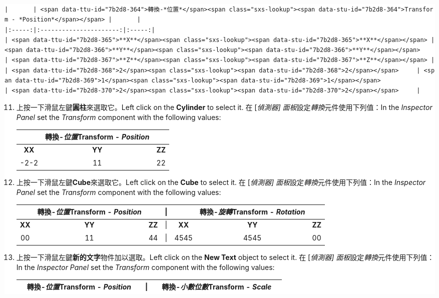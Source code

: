     |       | <span data-ttu-id="7b2d8-364">轉換-*位置*</span><span class="sxs-lookup"><span data-stu-id="7b2d8-364">Transform - *Position*</span></span> |       |
    |:-----:|:----------------------:|:-----:|
    | <span data-ttu-id="7b2d8-365">**X**</span><span class="sxs-lookup"><span data-stu-id="7b2d8-365">**X**</span></span> | <span data-ttu-id="7b2d8-366">**Y**</span><span class="sxs-lookup"><span data-stu-id="7b2d8-366">**Y**</span></span>                  | <span data-ttu-id="7b2d8-367">**Z**</span><span class="sxs-lookup"><span data-stu-id="7b2d8-367">**Z**</span></span> |
    | <span data-ttu-id="7b2d8-368">2</span><span class="sxs-lookup"><span data-stu-id="7b2d8-368">2</span></span>     | <span data-ttu-id="7b2d8-369">1</span><span class="sxs-lookup"><span data-stu-id="7b2d8-369">1</span></span>                      | <span data-ttu-id="7b2d8-370">2</span><span class="sxs-lookup"><span data-stu-id="7b2d8-370">2</span></span>     |

11. <span data-ttu-id="7b2d8-371">上按一下滑鼠左鍵**圓柱**來選取它。</span><span class="sxs-lookup"><span data-stu-id="7b2d8-371">Left click on the **Cylinder** to select it.</span></span> <span data-ttu-id="7b2d8-372">在 [*偵測器] 面板*設定*轉換*元件使用下列值：</span><span class="sxs-lookup"><span data-stu-id="7b2d8-372">In the *Inspector Panel* set the *Transform* component with the following values:</span></span>

    |       | <span data-ttu-id="7b2d8-373">轉換-*位置*</span><span class="sxs-lookup"><span data-stu-id="7b2d8-373">Transform - *Position*</span></span> |       |
    |:-----:|:----------------------:|:-----:|
    | <span data-ttu-id="7b2d8-374">**X**</span><span class="sxs-lookup"><span data-stu-id="7b2d8-374">**X**</span></span> | <span data-ttu-id="7b2d8-375">**Y**</span><span class="sxs-lookup"><span data-stu-id="7b2d8-375">**Y**</span></span>                  | <span data-ttu-id="7b2d8-376">**Z**</span><span class="sxs-lookup"><span data-stu-id="7b2d8-376">**Z**</span></span> |
    | <span data-ttu-id="7b2d8-377">-2</span><span class="sxs-lookup"><span data-stu-id="7b2d8-377">-2</span></span>    | <span data-ttu-id="7b2d8-378">1</span><span class="sxs-lookup"><span data-stu-id="7b2d8-378">1</span></span>                      | <span data-ttu-id="7b2d8-379">2</span><span class="sxs-lookup"><span data-stu-id="7b2d8-379">2</span></span>     |

12. <span data-ttu-id="7b2d8-380">上按一下滑鼠左鍵**Cube**來選取它。</span><span class="sxs-lookup"><span data-stu-id="7b2d8-380">Left click on the **Cube** to select it.</span></span> <span data-ttu-id="7b2d8-381">在 [*偵測器] 面板*設定*轉換*元件使用下列值：</span><span class="sxs-lookup"><span data-stu-id="7b2d8-381">In the *Inspector Panel* set the *Transform* component with the following values:</span></span>

    |        | <span data-ttu-id="7b2d8-382">轉換-*位置*</span><span class="sxs-lookup"><span data-stu-id="7b2d8-382">Transform - *Position*</span></span> |       |  \| |       | <span data-ttu-id="7b2d8-383">轉換-*旋轉*</span><span class="sxs-lookup"><span data-stu-id="7b2d8-383">Transform - *Rotation*</span></span> |       |
    |:------:|:----------------------:|:-----:|:---:|:-----:|:----------------------:|:-----:|
    | <span data-ttu-id="7b2d8-384">**X**</span><span class="sxs-lookup"><span data-stu-id="7b2d8-384">**X**</span></span> | <span data-ttu-id="7b2d8-385">**Y**</span><span class="sxs-lookup"><span data-stu-id="7b2d8-385">**Y**</span></span>                   | <span data-ttu-id="7b2d8-386">**Z**</span><span class="sxs-lookup"><span data-stu-id="7b2d8-386">**Z**</span></span> |  \| | <span data-ttu-id="7b2d8-387">**X**</span><span class="sxs-lookup"><span data-stu-id="7b2d8-387">**X**</span></span> | <span data-ttu-id="7b2d8-388">**Y**</span><span class="sxs-lookup"><span data-stu-id="7b2d8-388">**Y**</span></span>                  | <span data-ttu-id="7b2d8-389">**Z**</span><span class="sxs-lookup"><span data-stu-id="7b2d8-389">**Z**</span></span> |
    | <span data-ttu-id="7b2d8-390">0</span><span class="sxs-lookup"><span data-stu-id="7b2d8-390">0</span></span>     | <span data-ttu-id="7b2d8-391">1</span><span class="sxs-lookup"><span data-stu-id="7b2d8-391">1</span></span>                       | <span data-ttu-id="7b2d8-392">4</span><span class="sxs-lookup"><span data-stu-id="7b2d8-392">4</span></span>     |  \| | <span data-ttu-id="7b2d8-393">45</span><span class="sxs-lookup"><span data-stu-id="7b2d8-393">45</span></span>    | <span data-ttu-id="7b2d8-394">45</span><span class="sxs-lookup"><span data-stu-id="7b2d8-394">45</span></span>                     | <span data-ttu-id="7b2d8-395">0</span><span class="sxs-lookup"><span data-stu-id="7b2d8-395">0</span></span>     | 

13. <span data-ttu-id="7b2d8-396">上按一下滑鼠左鍵**新的文字**物件加以選取。</span><span class="sxs-lookup"><span data-stu-id="7b2d8-396">Left click on the **New Text** object to select it.</span></span> <span data-ttu-id="7b2d8-397">在 [*偵測器] 面板*設定*轉換*元件使用下列值：</span><span class="sxs-lookup"><span data-stu-id="7b2d8-397">In the *Inspector Panel* set the *Transform* component with the following values:</span></span>

    |       | <span data-ttu-id="7b2d8-398">轉換-*位置*</span><span class="sxs-lookup"><span data-stu-id="7b2d8-398">Transform - *Position*</span></span> |       |  \| |       | <span data-ttu-id="7b2d8-399">轉換-*小數位數*</span><span class="sxs-lookup"><span data-stu-id="7b2d8-399">Transform - *Scale*</span></span> |       |
    |:-----:|:----------------------:|:-----:|:---:|:-----:|:-------------------:|:-----:|